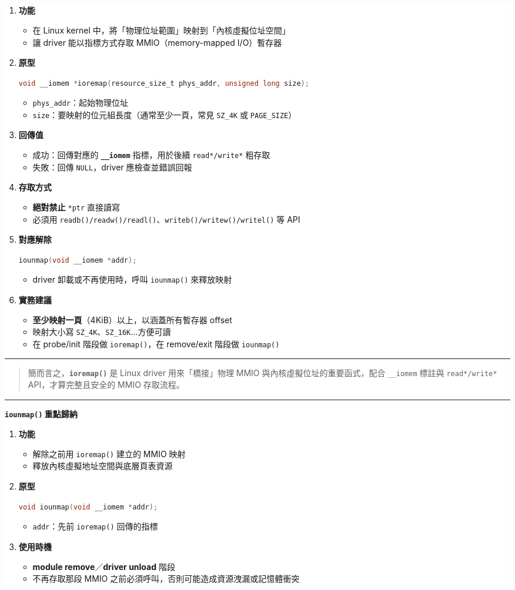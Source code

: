 1. **功能**

   * 在 Linux kernel 中，將「物理位址範圍」映射到「內核虛擬位址空間」
   * 讓 driver 能以指標方式存取 MMIO（memory-mapped I/O）暫存器

2. **原型**

   ```c
   void __iomem *ioremap(resource_size_t phys_addr, unsigned long size);
   ```

   * `phys_addr`：起始物理位址
   * `size`：要映射的位元組長度（通常至少一頁，常見 `SZ_4K` 或 `PAGE_SIZE`）

3. **回傳值**

   * 成功：回傳對應的 **`__iomem`** 指標，用於後續 `read*/write*` 粗存取
   * 失敗：回傳 `NULL`，driver 應檢查並錯誤回報

4. **存取方式**

   * **絕對禁止** `*ptr` 直接讀寫
   * 必須用 `readb()/readw()/readl()`、`writeb()/writew()/writel()` 等 API

5. **對應解除**

   ```c
   iounmap(void __iomem *addr);
   ```

   * driver 卸載或不再使用時，呼叫 `iounmap()` 來釋放映射

6. **實務建議**

   * **至少映射一頁**（4KiB）以上，以涵蓋所有暫存器 offset
   * 映射大小寫 `SZ_4K`、`SZ_16K`…方便可讀
   * 在 probe/init 階段做 `ioremap()`，在 remove/exit 階段做 `iounmap()`

---

> 簡而言之，**`ioremap()`** 是 Linux driver 用來「橋接」物理 MMIO 與內核虛擬位址的重要函式，配合 `__iomem` 標註與 `read*/write*` API，才算完整且安全的 MMIO 存取流程。

---
**`iounmap()` 重點歸納**

1. **功能**

   * 解除之前用 `ioremap()` 建立的 MMIO 映射
   * 釋放內核虛擬地址空間與底層頁表資源

2. **原型**

   ```c
   void iounmap(void __iomem *addr);
   ```

   * `addr`：先前 `ioremap()` 回傳的指標

3. **使用時機**

   * **module remove**／**driver unload** 階段
   * 不再存取那段 MMIO 之前必須呼叫，否則可能造成資源洩漏或記憶體衝突
